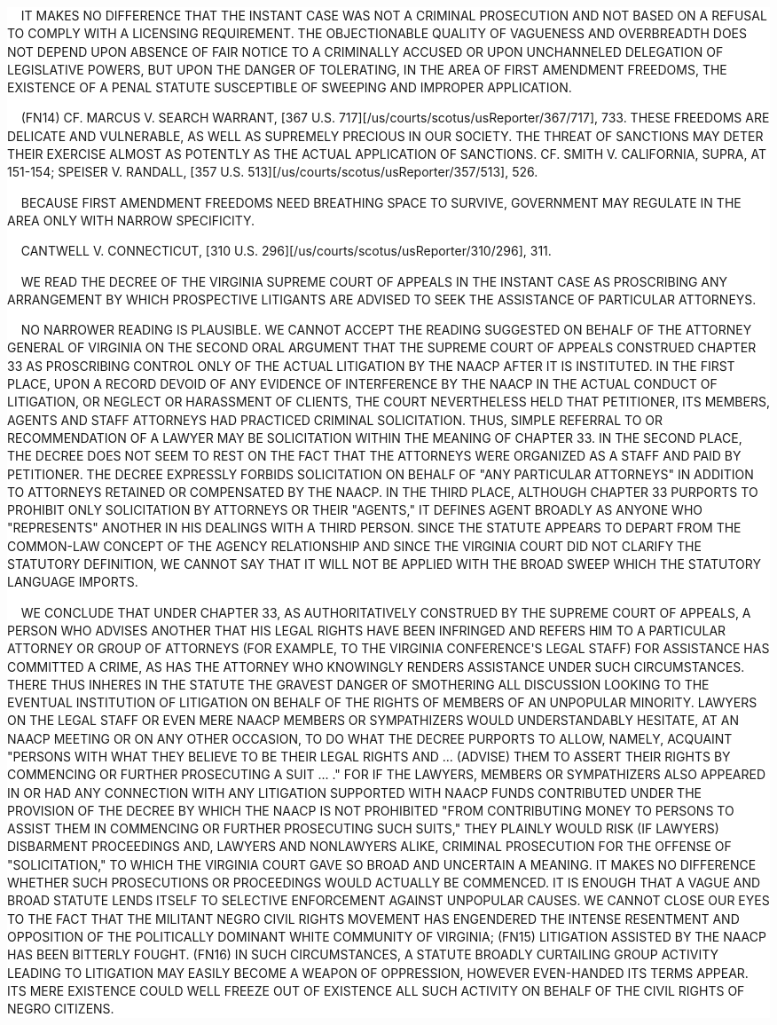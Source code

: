     IT MAKES NO DIFFERENCE THAT THE INSTANT CASE WAS NOT A CRIMINAL PROSECUTION AND NOT BASED ON A REFUSAL TO COMPLY WITH A LICENSING REQUIREMENT.  THE OBJECTIONABLE QUALITY OF VAGUENESS AND OVERBREADTH DOES NOT DEPEND UPON ABSENCE OF FAIR NOTICE TO A CRIMINALLY ACCUSED OR UPON UNCHANNELED DELEGATION OF LEGISLATIVE POWERS, BUT UPON THE DANGER OF TOLERATING, IN THE AREA OF FIRST AMENDMENT FREEDOMS, THE EXISTENCE OF A PENAL STATUTE SUSCEPTIBLE OF SWEEPING AND IMPROPER APPLICATION.

    (FN14)  CF. MARCUS V. SEARCH WARRANT, [367 U.S. 717][/us/courts/scotus/usReporter/367/717], 733.  THESE FREEDOMS ARE DELICATE AND VULNERABLE, AS WELL AS SUPREMELY PRECIOUS IN OUR SOCIETY.  THE THREAT OF SANCTIONS MAY DETER THEIR EXERCISE ALMOST AS POTENTLY AS THE ACTUAL APPLICATION OF SANCTIONS.  CF. SMITH V. CALIFORNIA, SUPRA, AT 151-154; SPEISER V. RANDALL, [357 U.S. 513][/us/courts/scotus/usReporter/357/513], 526.

    BECAUSE FIRST AMENDMENT FREEDOMS NEED BREATHING SPACE TO SURVIVE, GOVERNMENT MAY REGULATE IN THE AREA ONLY WITH NARROW SPECIFICITY.

    CANTWELL V. CONNECTICUT, [310 U.S. 296][/us/courts/scotus/usReporter/310/296], 311.

    WE READ THE DECREE OF THE VIRGINIA SUPREME COURT OF APPEALS IN THE INSTANT CASE AS PROSCRIBING ANY ARRANGEMENT BY WHICH PROSPECTIVE LITIGANTS ARE ADVISED TO SEEK THE ASSISTANCE OF PARTICULAR ATTORNEYS.

    NO NARROWER READING IS PLAUSIBLE.  WE CANNOT ACCEPT THE READING SUGGESTED ON BEHALF OF THE ATTORNEY GENERAL OF VIRGINIA ON THE SECOND ORAL ARGUMENT THAT THE SUPREME COURT OF APPEALS CONSTRUED CHAPTER 33 AS PROSCRIBING CONTROL ONLY OF THE ACTUAL LITIGATION BY THE NAACP AFTER IT IS INSTITUTED.  IN THE FIRST PLACE, UPON A RECORD DEVOID OF ANY EVIDENCE OF INTERFERENCE BY THE NAACP IN THE ACTUAL CONDUCT OF LITIGATION, OR NEGLECT OR HARASSMENT OF CLIENTS, THE COURT NEVERTHELESS HELD THAT PETITIONER, ITS MEMBERS, AGENTS AND STAFF ATTORNEYS HAD PRACTICED CRIMINAL SOLICITATION.  THUS, SIMPLE REFERRAL TO OR RECOMMENDATION OF A LAWYER MAY BE SOLICITATION WITHIN THE MEANING OF CHAPTER 33.  IN THE SECOND PLACE, THE DECREE DOES NOT SEEM TO REST ON THE FACT THAT THE ATTORNEYS WERE ORGANIZED AS A STAFF AND PAID BY PETITIONER.  THE DECREE EXPRESSLY FORBIDS SOLICITATION ON BEHALF OF "ANY PARTICULAR ATTORNEYS" IN ADDITION TO ATTORNEYS RETAINED OR COMPENSATED BY THE NAACP.  IN THE THIRD PLACE, ALTHOUGH CHAPTER 33 PURPORTS TO PROHIBIT ONLY SOLICITATION BY ATTORNEYS OR THEIR "AGENTS," IT DEFINES AGENT BROADLY AS ANYONE WHO "REPRESENTS" ANOTHER IN HIS DEALINGS WITH A THIRD PERSON.  SINCE THE STATUTE APPEARS TO DEPART FROM THE COMMON-LAW CONCEPT OF THE AGENCY RELATIONSHIP AND SINCE THE VIRGINIA COURT DID NOT CLARIFY THE STATUTORY DEFINITION, WE CANNOT SAY THAT IT WILL NOT BE APPLIED WITH THE BROAD SWEEP WHICH THE STATUTORY LANGUAGE IMPORTS.

    WE CONCLUDE THAT UNDER CHAPTER 33, AS AUTHORITATIVELY CONSTRUED BY THE SUPREME COURT OF APPEALS, A PERSON WHO ADVISES ANOTHER THAT HIS LEGAL RIGHTS HAVE BEEN INFRINGED AND REFERS HIM TO A PARTICULAR ATTORNEY OR GROUP OF ATTORNEYS (FOR EXAMPLE, TO THE VIRGINIA CONFERENCE'S LEGAL STAFF) FOR ASSISTANCE HAS COMMITTED A CRIME, AS HAS THE ATTORNEY WHO KNOWINGLY RENDERS ASSISTANCE UNDER SUCH CIRCUMSTANCES.  THERE THUS INHERES IN THE STATUTE THE GRAVEST DANGER OF SMOTHERING ALL DISCUSSION LOOKING TO THE EVENTUAL INSTITUTION OF LITIGATION ON BEHALF OF THE RIGHTS OF MEMBERS OF AN UNPOPULAR MINORITY.  LAWYERS ON THE LEGAL STAFF OR EVEN MERE NAACP MEMBERS OR SYMPATHIZERS WOULD UNDERSTANDABLY HESITATE, AT AN NAACP MEETING OR ON ANY OTHER OCCASION, TO DO WHAT THE DECREE PURPORTS TO ALLOW, NAMELY, ACQUAINT "PERSONS WITH WHAT THEY BELIEVE TO BE THEIR LEGAL RIGHTS AND ...  (ADVISE) THEM TO ASSERT THEIR RIGHTS BY COMMENCING OR FURTHER PROSECUTING A SUIT  ...  ."  FOR IF THE LAWYERS, MEMBERS OR SYMPATHIZERS ALSO APPEARED IN OR HAD ANY CONNECTION WITH ANY LITIGATION SUPPORTED WITH NAACP FUNDS CONTRIBUTED UNDER THE PROVISION OF THE DECREE BY WHICH THE NAACP IS NOT PROHIBITED "FROM CONTRIBUTING MONEY TO PERSONS TO ASSIST THEM IN COMMENCING OR FURTHER PROSECUTING SUCH SUITS," THEY PLAINLY WOULD RISK (IF LAWYERS) DISBARMENT PROCEEDINGS AND, LAWYERS AND NONLAWYERS ALIKE, CRIMINAL PROSECUTION FOR THE OFFENSE OF "SOLICITATION," TO WHICH THE VIRGINIA COURT GAVE SO BROAD AND UNCERTAIN A MEANING.  IT MAKES NO DIFFERENCE WHETHER SUCH PROSECUTIONS OR PROCEEDINGS WOULD ACTUALLY BE COMMENCED.  IT IS ENOUGH THAT A VAGUE AND BROAD STATUTE LENDS ITSELF TO SELECTIVE ENFORCEMENT AGAINST UNPOPULAR CAUSES.  WE CANNOT CLOSE OUR EYES TO THE FACT THAT THE MILITANT NEGRO CIVIL RIGHTS MOVEMENT HAS ENGENDERED THE INTENSE RESENTMENT AND OPPOSITION OF THE POLITICALLY DOMINANT WHITE COMMUNITY OF VIRGINIA; (FN15) LITIGATION ASSISTED BY THE NAACP HAS BEEN BITTERLY FOUGHT.  (FN16)  IN SUCH CIRCUMSTANCES, A STATUTE BROADLY CURTAILING GROUP ACTIVITY LEADING TO LITIGATION MAY EASILY BECOME A WEAPON OF OPPRESSION, HOWEVER EVEN-HANDED ITS TERMS APPEAR.  ITS MERE EXISTENCE COULD WELL FREEZE OUT OF EXISTENCE ALL SUCH ACTIVITY ON BEHALF OF THE CIVIL RIGHTS OF NEGRO CITIZENS.
